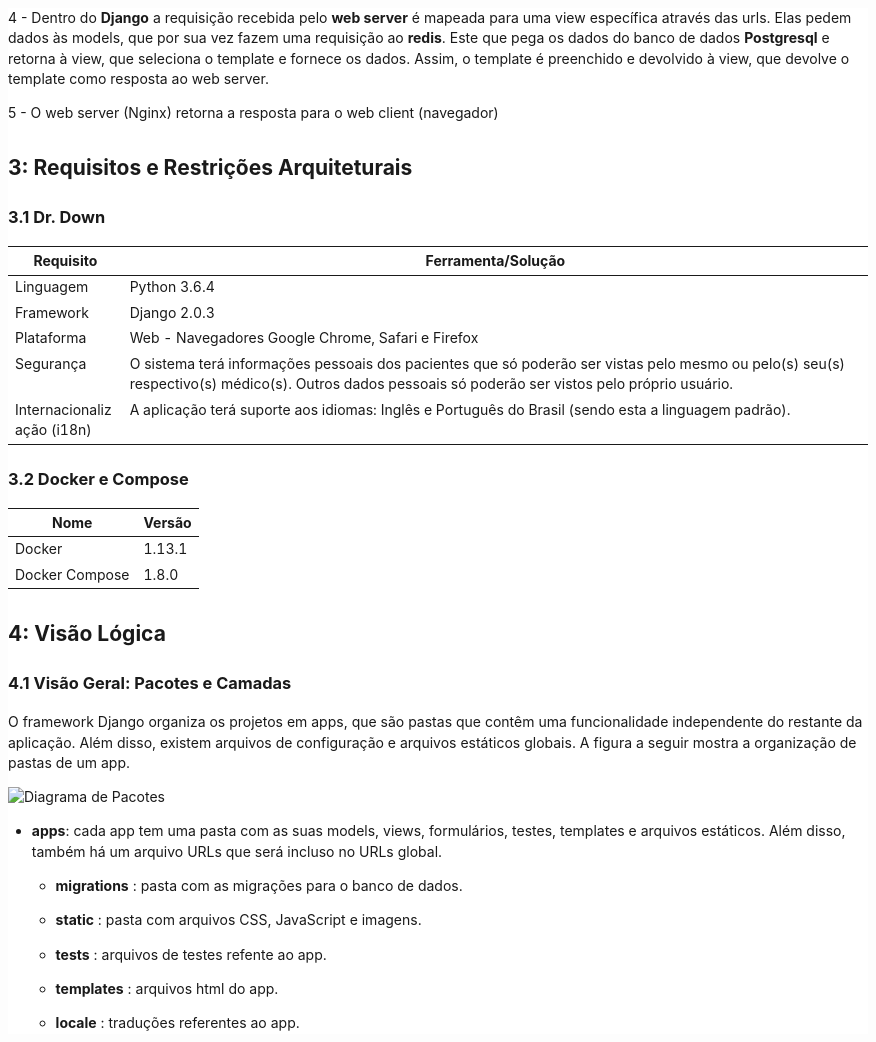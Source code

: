 4 - Dentro do **Django** a requisição recebida pelo **web server** é mapeada para uma view específica através das urls. Elas pedem dados às models, que por sua vez fazem uma requisição ao **redis**. Este que pega os dados do banco de dados **Postgresql** e retorna à view, que seleciona o template e fornece os dados. Assim, o template é preenchido e devolvido à view, que devolve o template como resposta ao web server.

5 - O web server (Nginx) retorna a resposta para o web client (navegador)

## 3:  Requisitos e Restrições Arquiteturais

### 3.1 Dr. Down

| Requisito | Ferramenta/Solução |
|---|---|
|Linguagem| Python 3.6.4 |
|Framework| Django 2.0.3 |
|Plataforma| Web - Navegadores Google Chrome, Safari e Firefox |
|Segurança | O sistema terá informações pessoais dos pacientes que só poderão ser vistas pelo mesmo ou pelo(s) seu(s) respectivo(s) médico(s). Outros dados pessoais só poderão ser vistos pelo próprio usuário.
|Internacionalização (i18n)|	A aplicação terá suporte aos idiomas: Inglês e Português do Brasil (sendo esta a linguagem padrão).

### 3.2 Docker e Compose

| Nome | Versão |
|---|---|
| Docker | 1.13.1
| Docker Compose | 1.8.0

## 4:	Visão Lógica

### 4.1	Visão Geral: Pacotes e Camadas

O framework Django organiza os projetos em apps, que são pastas que contêm uma funcionalidade independente do restante da aplicação. Além disso, existem arquivos de configuração e arquivos estáticos globais. A figura a seguir mostra a organização de pastas de um app.

![Diagrama de Pacotes](http://uploaddeimagens.com.br/images/001/384/521/original/DiagramaPacotes.png?1524419574)

* **apps**: cada app tem uma pasta com as suas models, views, formulários, testes, templates e arquivos estáticos. Além disso, também há um arquivo URLs que será incluso no URLs global.

    - **migrations** : pasta com as migrações para o banco de dados.

    - **static** : pasta com arquivos CSS, JavaScript e imagens.

    - **tests** : arquivos de testes refente ao app.

    - **templates** : arquivos html do app.

    - **locale** : traduções referentes ao app.
